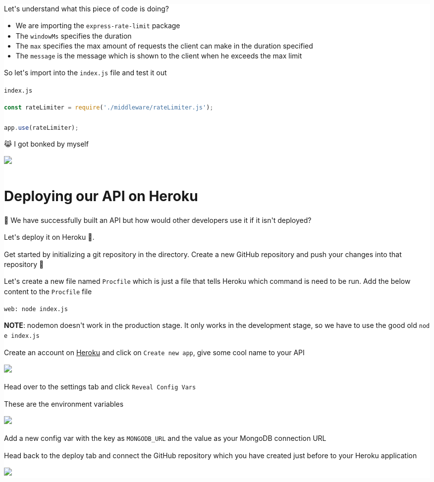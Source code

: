 Let's understand what this piece of code is doing?

- We are importing the `express-rate-limit` package
- The `windowMs` specifies the duration
- The `max` specifies the max amount of requests the client can make in the duration specified
- The `message` is the message which is shown to the client when he exceeds the max limit

So let's import into the `index.js` file and test it out

`index.js`

```javascript
const rateLimiter = require('./middleware/rateLimiter.js');

app.use(rateLimiter);
```

😹 I got bonked by myself

![](https://imgur.com/zDzExMZ.png)

# Deploying our API on Heroku

👀 We have successfully built an API but how would other developers use it if it isn't deployed?

Let's deploy it on Heroku 🚀.

Get started by initializing a git repository in the directory. Create a new GitHub repository and push your changes into that repository 👀

Let's create a new file named `Procfile` which is just a file that tells Heroku which command is need to be run. Add the below content to the `Procfile` file

```
web: node index.js
```

**NOTE**: nodemon doesn't work in the production stage. It only works in the development stage, so we have to use the good old `node index.js`

Create an account on [Heroku](https://herokuapp.com/) and click on `Create new app`, give some cool name to your API

![](https://imgur.com/pqdLULG.png)

Head over to the settings tab and click `Reveal Config Vars`

These are the environment variables

![](https://imgur.com/aj7mHCD.png)

Add a new config var with the key as `MONGODB_URL` and the value as your MongoDB connection URL

Head back to the deploy tab and connect the GitHub repository which you have created just before to your Heroku application

![](https://imgur.com/eBgS6pU.png)
